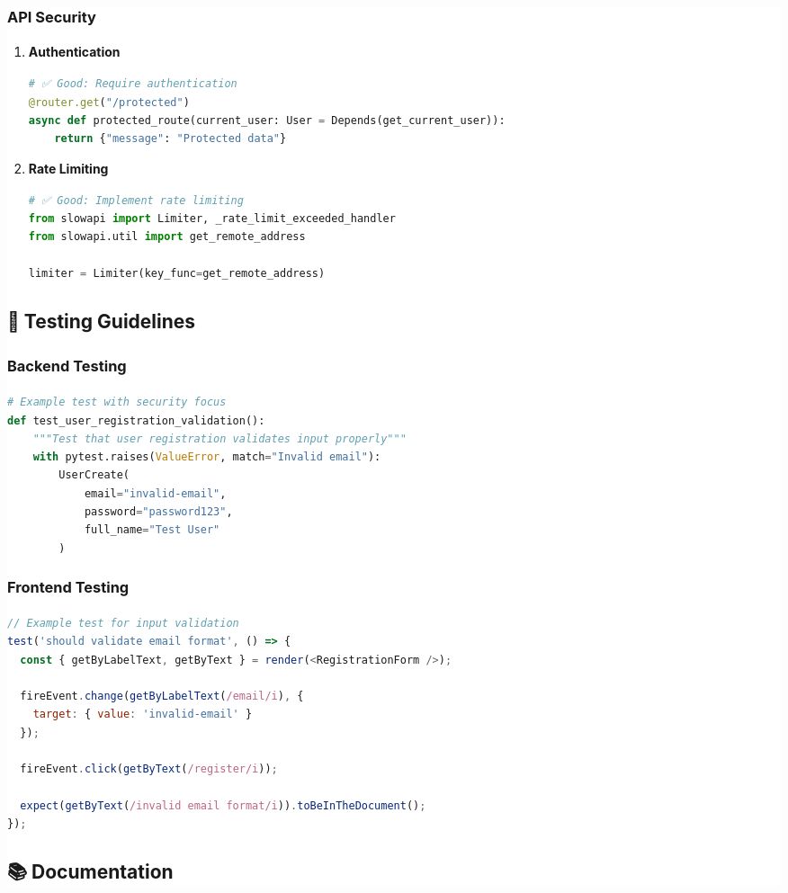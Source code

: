 ### API Security

1. **Authentication**
   ```python
   # ✅ Good: Require authentication
   @router.get("/protected")
   async def protected_route(current_user: User = Depends(get_current_user)):
       return {"message": "Protected data"}
   ```

2. **Rate Limiting**
   ```python
   # ✅ Good: Implement rate limiting
   from slowapi import Limiter, _rate_limit_exceeded_handler
   from slowapi.util import get_remote_address
   
   limiter = Limiter(key_func=get_remote_address)
   ```

## 🧪 Testing Guidelines

### Backend Testing

```python
# Example test with security focus
def test_user_registration_validation():
    """Test that user registration validates input properly"""
    with pytest.raises(ValueError, match="Invalid email"):
        UserCreate(
            email="invalid-email",
            password="password123",
            full_name="Test User"
        )
```

### Frontend Testing

```javascript
// Example test for input validation
test('should validate email format', () => {
  const { getByLabelText, getByText } = render(<RegistrationForm />);
  
  fireEvent.change(getByLabelText(/email/i), {
    target: { value: 'invalid-email' }
  });
  
  fireEvent.click(getByText(/register/i));
  
  expect(getByText(/invalid email format/i)).toBeInTheDocument();
});
```

## 📚 Documentation
